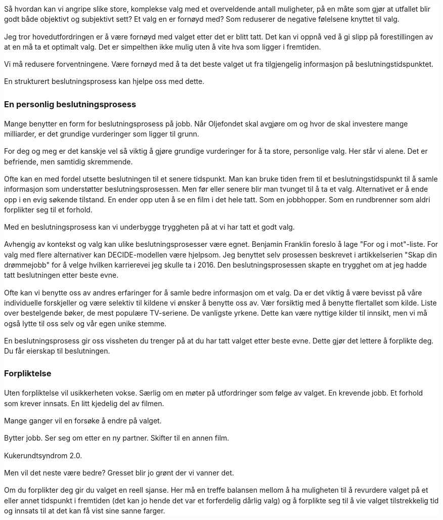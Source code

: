 Så hvordan kan vi angripe slike store, komplekse valg med et overveldende antall muligheter, på en måte som gjør at utfallet blir godt både objektivt og subjektivt sett? Et valg en er fornøyd med? Som reduserer de negative følelsene knyttet til valg.

Jeg tror hovedutfordringen er å være fornøyd med valget etter det er blitt tatt. Det kan vi oppnå ved å gi slipp på forestillingen av at en må ta et optimalt valg. Det er simpelthen ikke mulig uten å vite hva som ligger i fremtiden.

Vi må redusere forventningene. Være fornøyd med å ta det beste valget ut fra tilgjengelig informasjon på beslutningstidspunktet.

En strukturert beslutningsprosess kan hjelpe oss med dette.

### En personlig beslutningsprosess

Mange benytter en form for beslutningsprosess på jobb. Når Oljefondet skal avgjøre om og hvor de skal investere mange milliarder, er det grundige vurderinger som ligger til grunn.

For deg og meg er det kanskje vel så viktig å gjøre grundige vurderinger for å ta store, personlige valg. Her står vi alene. Det er befriende, men samtidig skremmende.

Ofte kan en med fordel utsette beslutningen til et senere tidspunkt. Man kan bruke tiden frem til et beslutningstidspunkt til å samle informasjon som understøtter beslutningsprosessen. Men før eller senere blir man tvunget til å ta et valg. Alternativet er å ende opp i en evig søkende tilstand. En ender opp uten å se en film i det hele tatt. Som en jobbhopper. Som en rundbrenner som aldri forplikter seg til et forhold.

Med en beslutningsprosess kan vi underbygge tryggheten på at vi har tatt et godt valg.

Avhengig av kontekst og valg kan ulike beslutningsprosesser være egnet. Benjamin Franklin foreslo å lage "For og i mot"-liste. For valg med flere alternativer kan DECIDE-modellen være hjelpsom. Jeg benyttet selv prosessen beskrevet i artikkelserien "Skap din drømmejobb" for å velge hvilken karrierevei jeg skulle ta i 2016. Den beslutningsprosessen skapte en trygghet om at jeg hadde tatt beslutningen etter beste evne.

Ofte kan vi benytte oss av andres erfaringer for å samle bedre informasjon om et valg. Da er det viktig å være bevisst på våre individuelle forskjeller og være selektiv til kildene vi ønsker å benytte oss av. Vær forsiktig med å benytte flertallet som kilde. Liste over bestelgende bøker, de mest populære TV-seriene. De vanligste yrkene. Dette kan være nyttige kilder til innsikt, men vi må også lytte til oss selv og vår egen unike stemme.

En beslutningsprosess gir oss vissheten du trenger på at du har tatt valget etter beste evne. Dette gjør det lettere å forplikte deg. Du får eierskap til beslutningen.

### Forpliktelse

Uten forpliktelse vil usikkerheten vokse. Særlig om en møter på utfordringer som følge av valget. En krevende jobb. Et forhold som krever innsats. En litt kjedelig del av filmen.

Mange ganger vil en forsøke å endre på valget.

Bytter jobb. Ser seg om etter en ny partner. Skifter til en annen film.

Kukerundtsyndrom 2.0.

Men vil det neste være bedre? Gresset blir jo grønt der vi vanner det.

Om du forplikter deg gir du valget en reell sjanse. Her må en treffe balansen mellom å ha muligheten til å revurdere valget på et eller annet tidspunkt i fremtiden (det kan jo hende det var et forferdelig dårlig valg) og å forplikte seg til å vie valget tilstrekkelig tid og innsats til at det kan få vist sine sanne farger.
